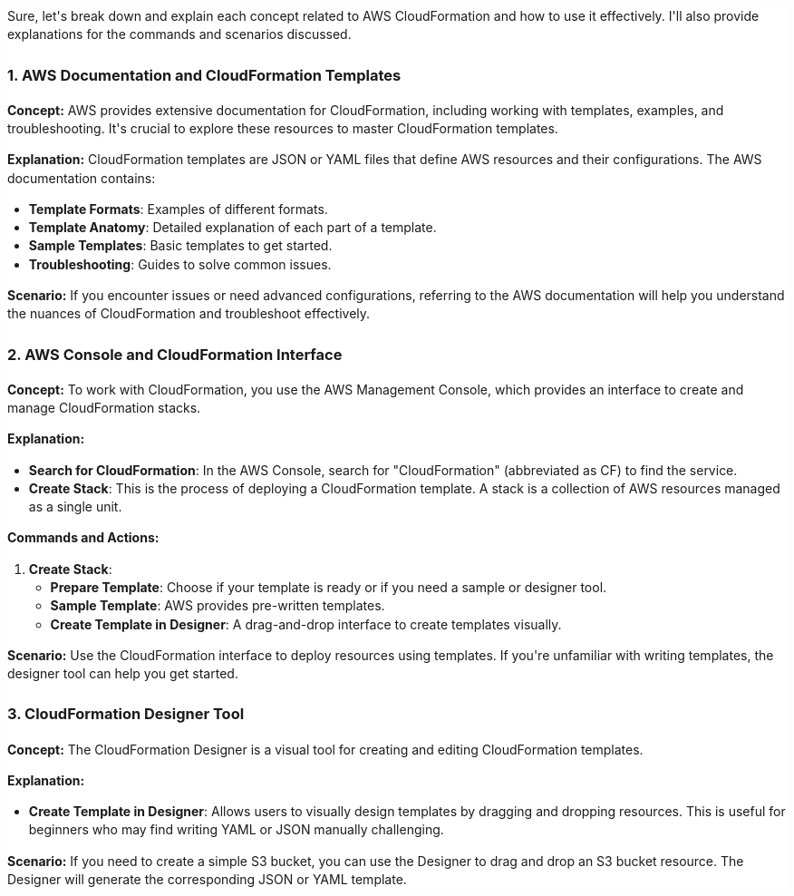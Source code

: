 Sure, let's break down and explain each concept related to AWS CloudFormation and how to use it effectively. I'll also provide explanations for the commands and scenarios discussed.

### 1. **AWS Documentation and CloudFormation Templates**

**Concept:**
AWS provides extensive documentation for CloudFormation, including working with templates, examples, and troubleshooting. It's crucial to explore these resources to master CloudFormation templates.

**Explanation:**
CloudFormation templates are JSON or YAML files that define AWS resources and their configurations. The AWS documentation contains:
- **Template Formats**: Examples of different formats.
- **Template Anatomy**: Detailed explanation of each part of a template.
- **Sample Templates**: Basic templates to get started.
- **Troubleshooting**: Guides to solve common issues.

**Scenario:**
If you encounter issues or need advanced configurations, referring to the AWS documentation will help you understand the nuances of CloudFormation and troubleshoot effectively.

### 2. **AWS Console and CloudFormation Interface**

**Concept:**
To work with CloudFormation, you use the AWS Management Console, which provides an interface to create and manage CloudFormation stacks.

**Explanation:**
- **Search for CloudFormation**: In the AWS Console, search for "CloudFormation" (abbreviated as CF) to find the service.
- **Create Stack**: This is the process of deploying a CloudFormation template. A stack is a collection of AWS resources managed as a single unit.

**Commands and Actions:**
1. **Create Stack**:
   - **Prepare Template**: Choose if your template is ready or if you need a sample or designer tool.
   - **Sample Template**: AWS provides pre-written templates.
   - **Create Template in Designer**: A drag-and-drop interface to create templates visually.

**Scenario:**
Use the CloudFormation interface to deploy resources using templates. If you're unfamiliar with writing templates, the designer tool can help you get started.

### 3. **CloudFormation Designer Tool**

**Concept:**
The CloudFormation Designer is a visual tool for creating and editing CloudFormation templates.

**Explanation:**
- **Create Template in Designer**: Allows users to visually design templates by dragging and dropping resources. This is useful for beginners who may find writing YAML or JSON manually challenging.

**Scenario:**
If you need to create a simple S3 bucket, you can use the Designer to drag and drop an S3 bucket resource. The Designer will generate the corresponding JSON or YAML template.
